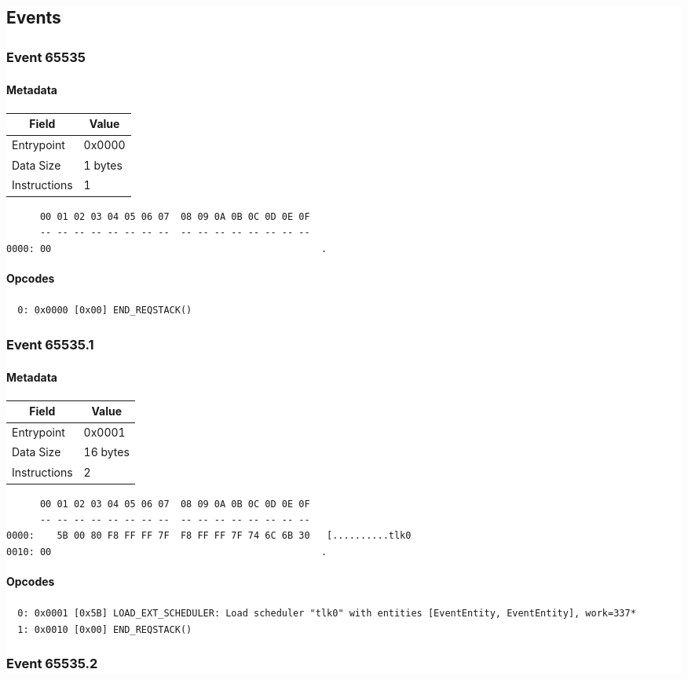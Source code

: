 ## Events

### Event 65535

#### Metadata

| Field        | Value   |
|--------------|---------|
| Entrypoint   | 0x0000  |
| Data Size    | 1 bytes |
| Instructions | 1       |

```
      00 01 02 03 04 05 06 07  08 09 0A 0B 0C 0D 0E 0F
      -- -- -- -- -- -- -- --  -- -- -- -- -- -- -- --
0000: 00                                                .               
```

#### Opcodes

```
  0: 0x0000 [0x00] END_REQSTACK()
```

### Event 65535.1

#### Metadata

| Field        | Value    |
|--------------|----------|
| Entrypoint   | 0x0001   |
| Data Size    | 16 bytes |
| Instructions | 2        |

```
      00 01 02 03 04 05 06 07  08 09 0A 0B 0C 0D 0E 0F
      -- -- -- -- -- -- -- --  -- -- -- -- -- -- -- --
0000:    5B 00 80 F8 FF FF 7F  F8 FF FF 7F 74 6C 6B 30   [..........tlk0
0010: 00                                                .               
```

#### Opcodes

```
  0: 0x0001 [0x5B] LOAD_EXT_SCHEDULER: Load scheduler "tlk0" with entities [EventEntity, EventEntity], work=337*
  1: 0x0010 [0x00] END_REQSTACK()
```

### Event 65535.2
